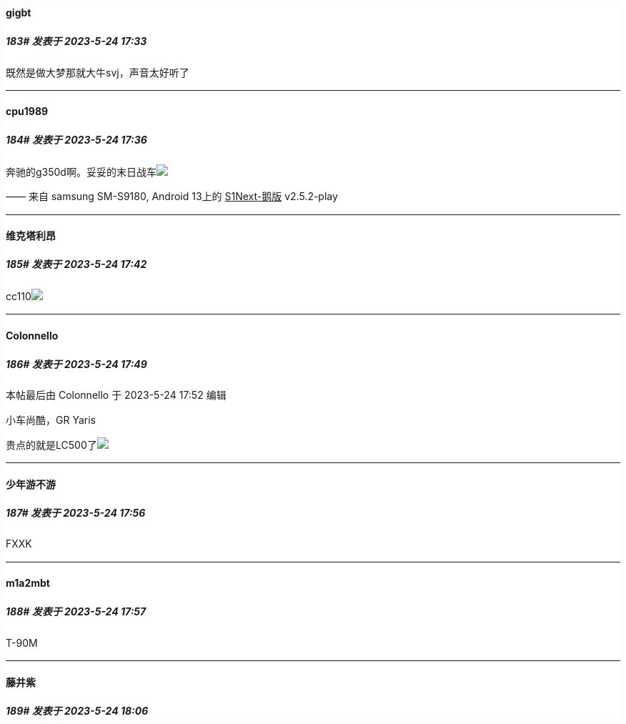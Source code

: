 ####  gigbt  
##### 183#       发表于 2023-5-24 17:33

既然是做大梦那就大牛svj，声音太好听了


*****

####  cpu1989  
##### 184#       发表于 2023-5-24 17:36

奔驰的g350d啊。妥妥的末日战车<img src="https://static.saraba1st.com/image/smiley/face2017/009.gif" referrerpolicy="no-referrer">

—— 来自 samsung SM-S9180, Android 13上的 [S1Next-鹅版](https://github.com/ykrank/S1-Next/releases) v2.5.2-play

*****

####  维克塔利昂  
##### 185#       发表于 2023-5-24 17:42

cc110<img src="https://static.saraba1st.com/image/smiley/face2017/009.gif" referrerpolicy="no-referrer">


*****

####  Colonnello  
##### 186#       发表于 2023-5-24 17:49

 本帖最后由 Colonnello 于 2023-5-24 17:52 编辑 

小车尚酷，GR Yaris

贵点的就是LC500了<img src="https://static.saraba1st.com/image/smiley/face2017/152.png" referrerpolicy="no-referrer">


*****

####  少年游不游  
##### 187#       发表于 2023-5-24 17:56

FXXK

*****

####  m1a2mbt  
##### 188#       发表于 2023-5-24 17:57

T-90M


*****

####  藤井紫  
##### 189#       发表于 2023-5-24 18:06
